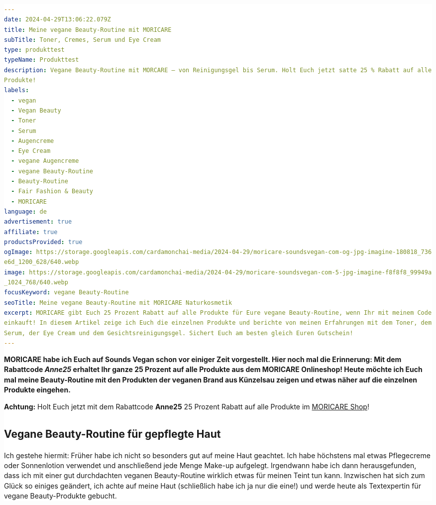 ```yaml
---
date: 2024-04-29T13:06:22.079Z
title: Meine vegane Beauty-Routine mit MORICARE
subTitle: Toner, Cremes, Serum und Eye Cream
type: produkttest
typeName: Produkttest
description: Vegane Beauty-Routine mit MORCARE – von Reinigungsgel bis Serum. Holt Euch jetzt satte 25 % Rabatt auf alle Produkte!
labels:
  - vegan
  - Vegan Beauty
  - Toner
  - Serum
  - Augencreme
  - Eye Cream
  - vegane Augencreme
  - vegane Beauty-Routine
  - Beauty-Routine
  - Fair Fashion & Beauty
  - MORICARE
language: de
advertisement: true
affiliate: true
productsProvided: true
ogImage: https://storage.googleapis.com/cardamonchai-media/2024-04-29/moricare-soundsvegan-com-og-jpg-imagine-180818_736e6d_1200_628/640.webp
image: https://storage.googleapis.com/cardamonchai-media/2024-04-29/moricare-soundsvegan-com-5-jpg-imagine-f8f8f8_99949a_1024_768/640.webp
focusKeyword: vegane Beauty-Routine
seoTitle: Meine vegane Beauty-Routine mit MORICARE Naturkosmetik
excerpt: MORICARE gibt Euch 25 Prozent Rabatt auf alle Produkte für Eure vegane Beauty-Routine, wenn Ihr mit meinem Code einkauft! In diesem Artikel zeige ich Euch die einzelnen Produkte und berichte von meinen Erfahrungen mit dem Toner, dem Serum, der Eye Cream und dem Gesichtsreinigungsgel. Sichert Euch am besten gleich Euren Gutschein!
---
```


**MORICARE habe ich Euch auf Sounds Vegan schon vor einiger Zeit vorgestellt. Hier noch mal die Erinnerung: Mit dem Rabattcode _Anne25_ erhaltet Ihr ganze 25 Prozent auf alle Produkte aus dem MORICARE Onlineshop! Heute möchte ich Euch mal meine Beauty-Routine mit den Produkten der veganen Brand aus Künzelsau zeigen und etwas näher auf die einzelnen Produkte eingehen.**

**Achtung:** Holt Euch jetzt mit dem Rabattcode **Anne25** 25 Prozent Rabatt auf alle Produkte im [MORICARE Shop](https://moricare4you.com/)!

## Vegane Beauty-Routine für gepflegte Haut

Ich gestehe hiermit: Früher habe ich nicht so besonders gut auf meine Haut geachtet. Ich habe höchstens mal etwas Pflegecreme oder Sonnenlotion verwendet und anschließend jede Menge Make-up aufgelegt. Irgendwann habe ich dann herausgefunden, dass ich mit einer gut durchdachten veganen Beauty-Routine wirklich etwas für meinen Teint tun kann. Inzwischen hat sich zum Glück so einiges geändert, ich achte auf meine Haut (schließlich habe ich ja nur die eine!) und werde heute als Textexpertin für vegane Beauty-Produkte gebucht.
